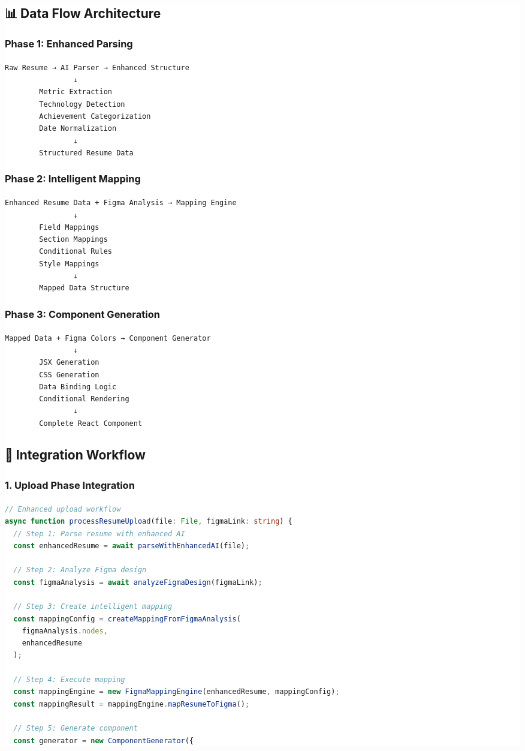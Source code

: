 ## 📊 **Data Flow Architecture**

### Phase 1: Enhanced Parsing
```
Raw Resume → AI Parser → Enhanced Structure
                ↓
        Metric Extraction
        Technology Detection
        Achievement Categorization
        Date Normalization
                ↓
        Structured Resume Data
```

### Phase 2: Intelligent Mapping
```
Enhanced Resume Data + Figma Analysis → Mapping Engine
                ↓
        Field Mappings
        Section Mappings
        Conditional Rules
        Style Mappings
                ↓
        Mapped Data Structure
```

### Phase 3: Component Generation
```
Mapped Data + Figma Colors → Component Generator
                ↓
        JSX Generation
        CSS Generation
        Data Binding Logic
        Conditional Rendering
                ↓
        Complete React Component
```

## 🔄 **Integration Workflow**

### 1. Upload Phase Integration
```typescript
// Enhanced upload workflow
async function processResumeUpload(file: File, figmaLink: string) {
  // Step 1: Parse resume with enhanced AI
  const enhancedResume = await parseWithEnhancedAI(file);
  
  // Step 2: Analyze Figma design
  const figmaAnalysis = await analyzeFigmaDesign(figmaLink);
  
  // Step 3: Create intelligent mapping
  const mappingConfig = createMappingFromFigmaAnalysis(
    figmaAnalysis.nodes, 
    enhancedResume
  );
  
  // Step 4: Execute mapping
  const mappingEngine = new FigmaMappingEngine(enhancedResume, mappingConfig);
  const mappingResult = mappingEngine.mapResumeToFigma();
  
  // Step 5: Generate component
  const generator = new ComponentGenerator({
```